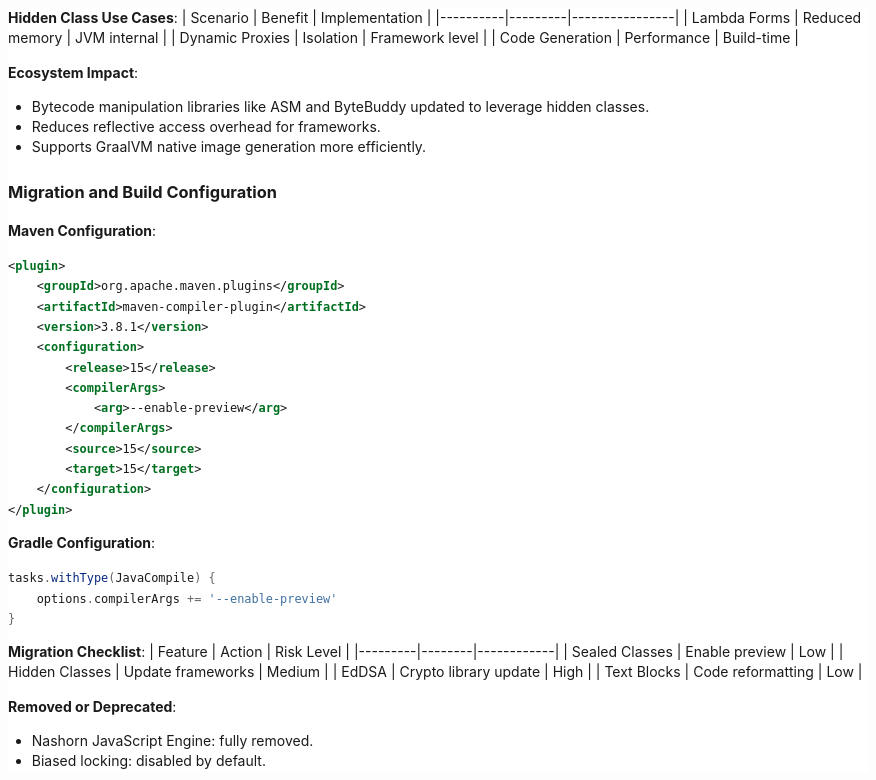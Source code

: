 **Hidden Class Use Cases**:
| Scenario | Benefit | Implementation |
|----------|---------|----------------|
| Lambda Forms | Reduced memory | JVM internal |
| Dynamic Proxies | Isolation | Framework level |
| Code Generation | Performance | Build-time |

**Ecosystem Impact**:
- Bytecode manipulation libraries like ASM and ByteBuddy updated to leverage hidden classes.
- Reduces reflective access overhead for frameworks.
- Supports GraalVM native image generation more efficiently.

### Migration and Build Configuration

**Maven Configuration**:
```xml
<plugin>
    <groupId>org.apache.maven.plugins</groupId>
    <artifactId>maven-compiler-plugin</artifactId>
    <version>3.8.1</version>
    <configuration>
        <release>15</release>
        <compilerArgs>
            <arg>--enable-preview</arg>
        </compilerArgs>
        <source>15</source>
        <target>15</target>
    </configuration>
</plugin>
```

**Gradle Configuration**:
```groovy
tasks.withType(JavaCompile) {
    options.compilerArgs += '--enable-preview'
}
```

**Migration Checklist**:
| Feature | Action | Risk Level |
|---------|--------|------------|
| Sealed Classes | Enable preview | Low |
| Hidden Classes | Update frameworks | Medium |
| EdDSA | Crypto library update | High |
| Text Blocks | Code reformatting | Low |

**Removed or Deprecated**:
- Nashorn JavaScript Engine: fully removed.
- Biased locking: disabled by default.
